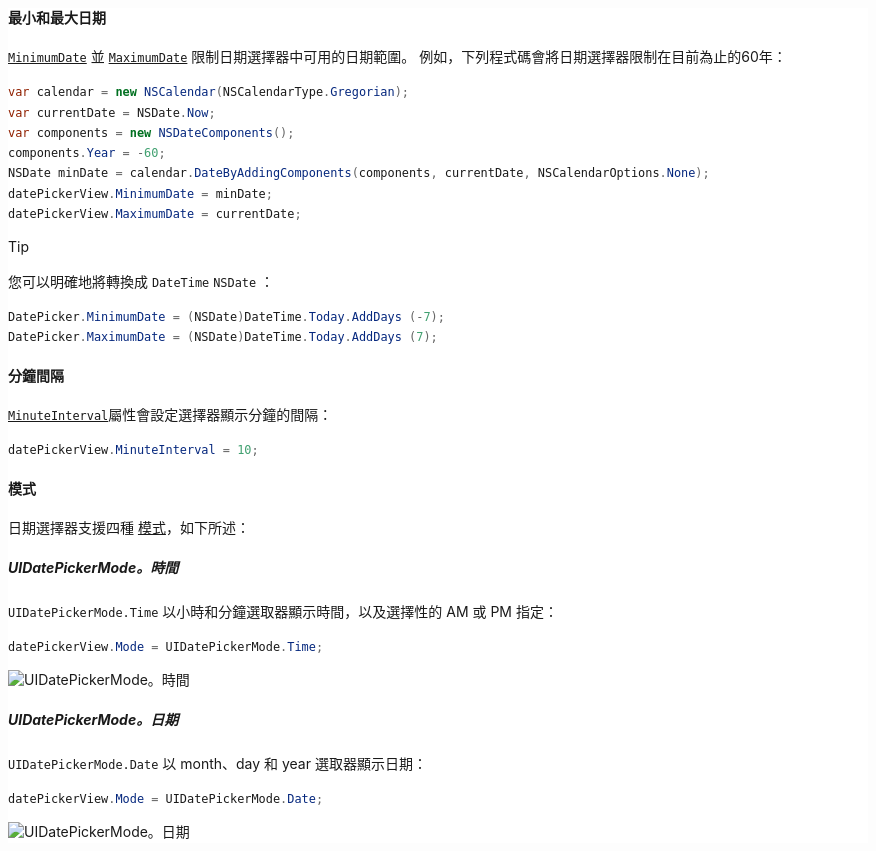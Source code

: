 #### <a name="minimum-and-maximum-date"></a>最小和最大日期

[`MinimumDate`](xref:UIKit.UIDatePicker.MinimumDate) 並 [`MaximumDate`](xref:UIKit.UIDatePicker.MaximumDate) 限制日期選擇器中可用的日期範圍。 例如，下列程式碼會將日期選擇器限制在目前為止的60年：

```csharp
var calendar = new NSCalendar(NSCalendarType.Gregorian);
var currentDate = NSDate.Now;
var components = new NSDateComponents();
components.Year = -60;
NSDate minDate = calendar.DateByAddingComponents(components, currentDate, NSCalendarOptions.None);
datePickerView.MinimumDate = minDate;
datePickerView.MaximumDate = currentDate;
```

> [!TIP]
> 您可以明確地將轉換成 `DateTime` `NSDate` ：
>
> ```csharp
> DatePicker.MinimumDate = (NSDate)DateTime.Today.AddDays (-7);
> DatePicker.MaximumDate = (NSDate)DateTime.Today.AddDays (7);
> ```

#### <a name="minute-interval"></a>分鐘間隔

[`MinuteInterval`](xref:UIKit.UIDatePicker.MinuteInterval)屬性會設定選擇器顯示分鐘的間隔：

```csharp
datePickerView.MinuteInterval = 10;
```

#### <a name="mode"></a>模式

日期選擇器支援四種 [模式](xref:UIKit.UIDatePickerMode)，如下所述：

##### <a name="uidatepickermodetime"></a>UIDatePickerMode。時間

`UIDatePickerMode.Time` 以小時和分鐘選取器顯示時間，以及選擇性的 AM 或 PM 指定：

```csharp
datePickerView.Mode = UIDatePickerMode.Time;
```

![UIDatePickerMode。時間](picker-images/image8.png "UIDatePickerMode。時間")

##### <a name="uidatepickermodedate"></a>UIDatePickerMode。日期

`UIDatePickerMode.Date` 以 month、day 和 year 選取器顯示日期：

```csharp
datePickerView.Mode = UIDatePickerMode.Date;
```

![UIDatePickerMode。日期](picker-images/image7.png "UIDatePickerMode。日期")
